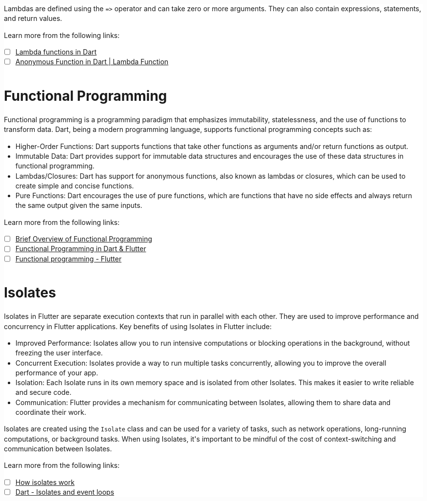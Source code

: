 Lambdas are defined using the `=>` operator and can take zero or more arguments. They can also contain expressions, statements, and return values.

Learn more from the following links:

- [ ] [Lambda functions in Dart](https://medium.com/jay-tillu/lambda-functions-in-dart-7db8b759f07a)
- [ ] [Anonymous Function in Dart | Lambda Function](https://www.youtube.com/watch?v=XTKKQdTAR0U)

# Functional Programming

Functional programming is a programming paradigm that emphasizes immutability, statelessness, and the use of functions to transform data. Dart, being a modern programming language, supports functional programming concepts such as:

- Higher-Order Functions: Dart supports functions that take other functions as arguments and/or return functions as output.
- Immutable Data: Dart provides support for immutable data structures and encourages the use of these data structures in functional programming.
- Lambdas/Closures: Dart has support for anonymous functions, also known as lambdas or closures, which can be used to create simple and concise functions.
- Pure Functions: Dart encourages the use of pure functions, which are functions that have no side effects and always return the same output given the same inputs.

Learn more from the following links:

- [ ] [Brief Overview of Functional Programming](https://buildflutter.com/functional-programming-with-flutter/)
- [ ] [Functional Programming in Dart & Flutter](https://yogi-6.medium.com/list/functional-programming-in-dart-flutter-2f3ac9d7fa39)
- [ ] [Functional programming - Flutter](https://docs.flutter.dev/resources/faq)

# Isolates

Isolates in Flutter are separate execution contexts that run in parallel with each other. They are used to improve performance and concurrency in Flutter applications. Key benefits of using Isolates in Flutter include:

- Improved Performance: Isolates allow you to run intensive computations or blocking operations in the background, without freezing the user interface.
- Concurrent Execution: Isolates provide a way to run multiple tasks concurrently, allowing you to improve the overall performance of your app.
- Isolation: Each Isolate runs in its own memory space and is isolated from other Isolates. This makes it easier to write reliable and secure code.
- Communication: Flutter provides a mechanism for communicating between Isolates, allowing them to share data and coordinate their work.

Isolates are created using the `Isolate` class and can be used for a variety of tasks, such as network operations, long-running computations, or background tasks. When using Isolates, it's important to be mindful of the cost of context-switching and communication between Isolates.

Learn more from the following links:

- [ ] [How isolates work](https://dart.dev/guides/language/concurrency#how-isolates-work)
- [ ] [Dart - Isolates and event loops](https://medium.com/dartlang/dart-asynchronous-programming-isolates-and-event-loops-bffc3e296a6a)
